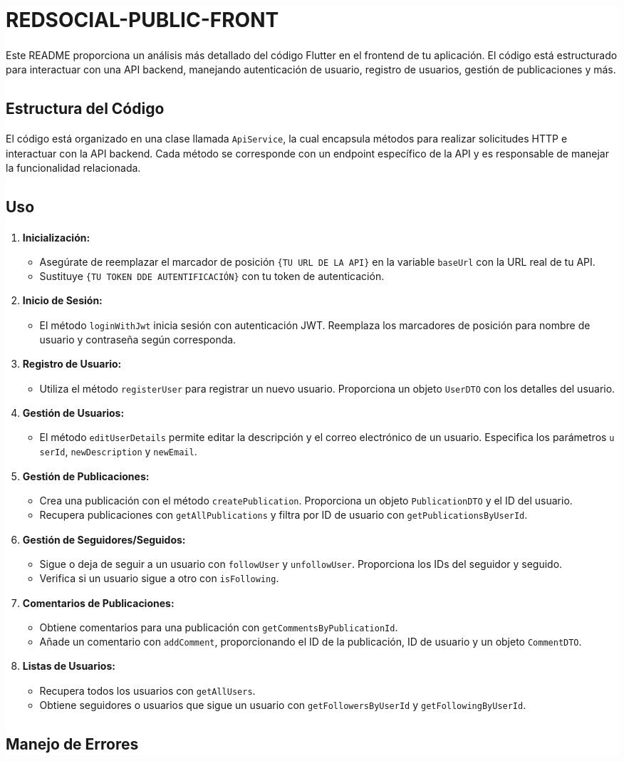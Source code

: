 # REDSOCIAL-PUBLIC-FRONT

Este README proporciona un análisis más detallado del código Flutter en el frontend de tu aplicación. El código está estructurado para interactuar con una API backend, manejando autenticación de usuario, registro de usuarios, gestión de publicaciones y más.

## Estructura del Código

El código está organizado en una clase llamada `ApiService`, la cual encapsula métodos para realizar solicitudes HTTP e interactuar con la API backend. Cada método se corresponde con un endpoint específico de la API y es responsable de manejar la funcionalidad relacionada.

## Uso

1. **Inicialización:**
   - Asegúrate de reemplazar el marcador de posición `{TU URL DE LA API}` en la variable `baseUrl` con la URL real de tu API.
   - Sustituye `{TU TOKEN DDE AUTENTIFICACIÓN}` con tu token de autenticación.

2. **Inicio de Sesión:**
   - El método `loginWithJwt` inicia sesión con autenticación JWT. Reemplaza los marcadores de posición para nombre de usuario y contraseña según corresponda.

3. **Registro de Usuario:**
   - Utiliza el método `registerUser` para registrar un nuevo usuario. Proporciona un objeto `UserDTO` con los detalles del usuario.

4. **Gestión de Usuarios:**
   - El método `editUserDetails` permite editar la descripción y el correo electrónico de un usuario. Especifica los parámetros `userId`, `newDescription` y `newEmail`.

5. **Gestión de Publicaciones:**
   - Crea una publicación con el método `createPublication`. Proporciona un objeto `PublicationDTO` y el ID del usuario.
   - Recupera publicaciones con `getAllPublications` y filtra por ID de usuario con `getPublicationsByUserId`.

6. **Gestión de Seguidores/Seguidos:**
   - Sigue o deja de seguir a un usuario con `followUser` y `unfollowUser`. Proporciona los IDs del seguidor y seguido.
   - Verifica si un usuario sigue a otro con `isFollowing`.

7. **Comentarios de Publicaciones:**
   - Obtiene comentarios para una publicación con `getCommentsByPublicationId`.
   - Añade un comentario con `addComment`, proporcionando el ID de la publicación, ID de usuario y un objeto `CommentDTO`.

8. **Listas de Usuarios:**
   - Recupera todos los usuarios con `getAllUsers`.
   - Obtiene seguidores o usuarios que sigue un usuario con `getFollowersByUserId` y `getFollowingByUserId`.

## Manejo de Errores
